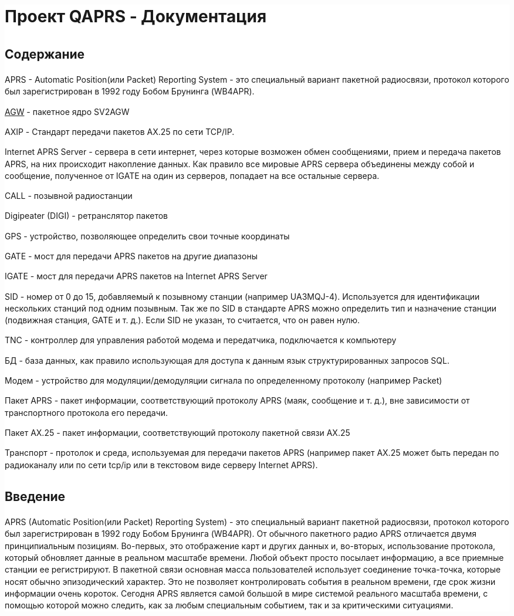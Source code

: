# Проект QAPRS - Документация #

## Содержание ##

APRS - Automatic Position(или Packet) Reporting System - это специальный вариант пакетной радиосвязи, протокол которого был зарегистрирован в 1992 году Бобом Брунинга (WB4APR).

[AGW](http://www.sv2agw.com/) - пакетное ядро SV2AGW

AXIP - Стандарт передачи пакетов AX.25 по сети TCP/IP.

Internet APRS Server - сервера в сети интернет, через которые возможен обмен сообщениями, прием и передача пакетов APRS, на них происходит накопление данных. Как правило все мировые APRS сервера объединены между собой и сообщение, полученное от IGATE на один из серверов, попадает на все остальные сервера.

CALL - позывной радиостанции

Digipeater (DIGI) - ретранслятор пакетов

GPS - устройство, позволяющее определить свои точные координаты

GATE - мост для передачи APRS пакетов на другие диапазоны

IGATE - мост для передачи APRS пакетов на Internet APRS Server

SID - номер от 0 до 15, добавляемый к позывному станции (например UA3MQJ-4). Используется для идентификации нескольких станций под одним позывным. Так же по SID в стандарте APRS можно определить тип и назначение станции (подвижная станция, GATE и т. д.). Если SID не указан, то считается, что он равен нулю.

TNC - контроллер для управления работой модема и передатчика, подключается к компьютеру

БД - база данных, как правило использующая для доступа к данным язык структурированных запросов SQL.

Модем - устройство для модуляции/демодуляции сигнала по определенному протоколу (например Packet)

Пакет APRS - пакет информации, соответствующий протоколу APRS (маяк, сообщение и т. д.), вне зависимости от транспортного протокола его передачи.

Пакет AX.25 - пакет информации, соответствующий протоколу пакетной связи AX.25

Транспорт - протолок и среда, используемая для передачи пакетов APRS (например пакет AX.25 может быть передан по радиоканалу или по сети tcp/ip или в текстовом виде серверу Internet APRS).

## Введение ##

APRS (Automatic Position(или Packet) Reporting System) - это специальный вариант пакетной радиосвязи, протокол которого был зарегистрирован в 1992 году Бобом Брунинга (WB4APR). От обычного пакетного радио APRS отличается двумя принципиальным позициям. Во-первых, это отображение карт и других данных и, во-вторых, использование протокола, который обновляет данные в реальном масштабе времени.
Любой объект просто посылает информацию, а все приемные станции ее регистрируют. В пакетной связи основная масса пользователей использует соединение точка-точка, которые носят обычно эпизодический характер. Это не позволяет контролировать события в реальном времени, где срок жизни информации очень короток. Сегодня APRS является самой большой в мире системой реального масштаба времени, с помощью которой можно следить, как за любым специальным событием, так и за критическими ситуациями.
